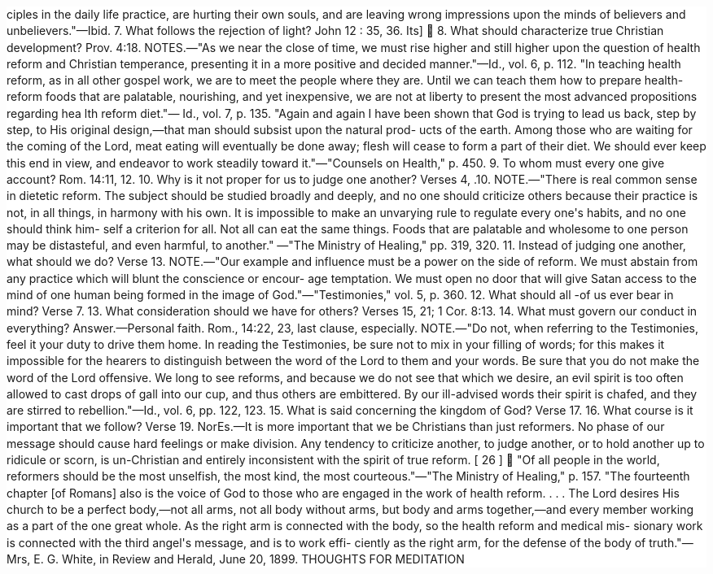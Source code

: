  ciples in the daily life practice, are hurting their own souls, and are leaving
 wrong impressions upon the minds of believers and unbelievers."—Ibid.
     7. What follows the rejection of light? John 12 : 35, 36.
                                          Its]
    8. What should characterize true Christian development? Prov. 4:18.
    NOTES.—"As we near the close of time, we must rise higher and still higher
upon the question of health reform and Christian temperance, presenting it in
a more positive and decided manner."—Id., vol. 6, p. 112.
    "In teaching health reform, as in all other gospel work, we are to meet the
people where they are. Until we can teach them how to prepare health-reform
foods that are palatable, nourishing, and yet inexpensive, we are not at liberty
to present the most advanced propositions regarding hea  lth reform diet."—
Id., vol. 7, p. 135.
    "Again and again I have been shown that God is trying to lead us back, step
by step, to His original design,—that man should subsist upon the natural prod-
ucts of the earth. Among those who are waiting for the coming of the Lord,
meat eating will eventually be done away; flesh will cease to form a part of
their diet. We should ever keep this end in view, and endeavor to work steadily
toward it."—"Counsels on Health," p. 450.
    9. To whom must every one give account? Rom. 14:11, 12.
    10. Why is it not proper for us to judge one another? Verses 4, .10.
    NOTE.—"There is real common sense in dietetic reform. The subject should
be studied broadly and deeply, and no one should criticize others because their
practice is not, in all things, in harmony with his own. It is impossible to make
an unvarying rule to regulate every one's habits, and no one should think him-
self a criterion for all. Not all can eat the same things. Foods that are palatable
and wholesome to one person may be distasteful, and even harmful, to another."
—"The Ministry of Healing," pp. 319, 320.
    11. Instead of judging one another, what should we do? Verse 13.
    NOTE.—"Our example and influence must be a power on the side of reform.
We must abstain from any practice which will blunt the conscience or encour-
age temptation. We must open no door that will give Satan access to the mind
of one human being formed in the image of God."—"Testimonies," vol. 5, p. 360.
    12. What should all -of us ever bear in mind? Verse 7.
    13. What consideration should we have for others? Verses 15, 21;
1 Cor. 8:13.
   14. What must govern our conduct in everything? Answer.—Personal
faith. Rom., 14:22, 23, last clause, especially.
    NOTE.—"Do not, when referring to the Testimonies, feel it your duty to
drive them home. In reading the Testimonies, be sure not to mix in your filling
of words; for this makes it impossible for the hearers to distinguish between
the word of the Lord to them and your words. Be sure that you do not make
the word of the Lord offensive. We long to see reforms, and because we do not
see that which we desire, an evil spirit is too often allowed to cast drops of gall
into our cup, and thus others are embittered. By our ill-advised words their
spirit is chafed, and they are stirred to rebellion."—Id., vol. 6, pp. 122, 123.
    15. What is said concerning the kingdom of God? Verse 17.
    16. What course is it important that we follow? Verse 19.
    NorEs.—It is more important that we be Christians than just reformers.
No phase of our message should cause hard feelings or make division. Any
tendency to criticize another, to judge another, or to hold another up to ridicule
or scorn, is un-Christian and entirely inconsistent with the spirit of true reform.
                                      [ 26 ]
   "Of all people in the world, reformers should be the most unselfish, the most
kind, the most courteous."—"The Ministry of Healing," p. 157.
   "The fourteenth chapter [of Romans] also is the voice of God to those who
are engaged in the work of health reform. . . . The Lord desires His church to
be a perfect body,—not all arms, not all body without arms, but body and arms
together,—and every member working as a part of the one great whole. As the
right arm is connected with the body, so the health reform and medical mis-
sionary work is connected with the third angel's message, and is to work effi-
ciently as the right arm, for the defense of the body of truth."—Mrs, E. G.
White, in Review and Herald, June 20, 1899.
                      THOUGHTS FOR MEDITATION